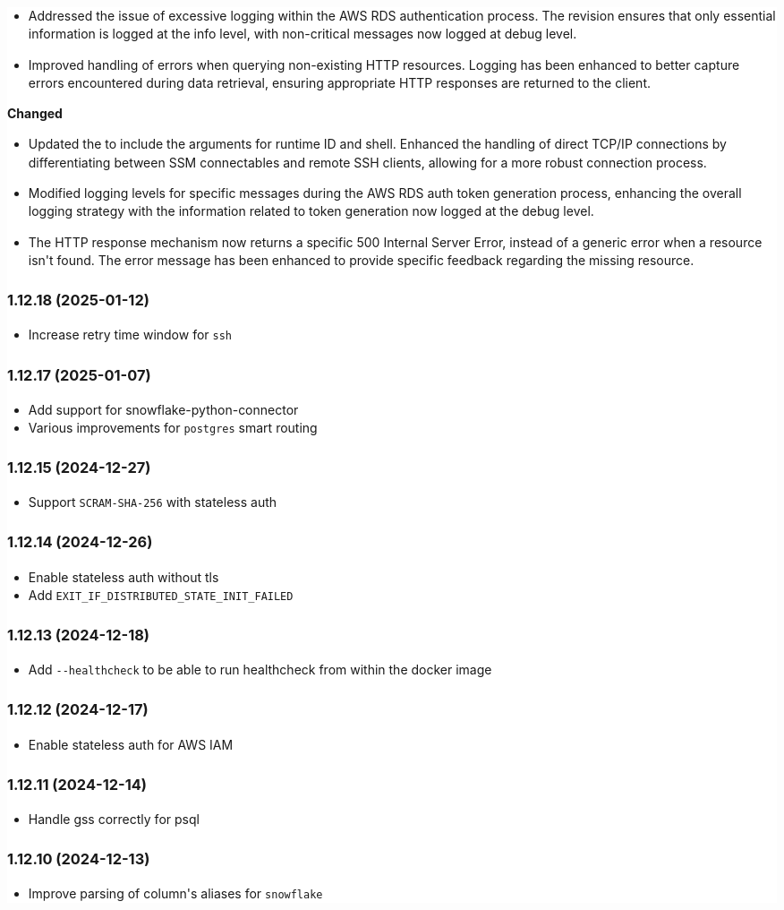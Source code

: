 - Addressed the issue of excessive logging within the AWS RDS authentication process. The revision ensures that only essential information is logged at the info level, with non-critical messages now logged at debug level.

- Improved handling of errors when querying non-existing HTTP resources. Logging has been enhanced to better capture errors encountered during data retrieval, ensuring appropriate HTTP responses are returned to the client.

**Changed**

- Updated the to include the arguments for runtime ID and shell. Enhanced the handling of direct TCP/IP connections by differentiating between SSM connectables and remote SSH clients, allowing for a more robust connection process.

- Modified logging levels for specific messages during the AWS RDS auth token generation process, enhancing the overall logging strategy with the information related to token generation now logged at the debug level.

- The HTTP response mechanism now returns a specific 500 Internal Server Error, instead of a generic error when a resource isn't found. The error message has been enhanced to provide specific feedback regarding the missing resource.

### 1.12.18 (2025-01-12)

- Increase retry time window for `ssh`

### 1.12.17 (2025-01-07)

- Add support for snowflake-python-connector
- Various improvements for `postgres` smart routing

### 1.12.15 (2024-12-27)

- Support `SCRAM-SHA-256` with stateless auth

### 1.12.14 (2024-12-26)

- Enable stateless auth without tls
- Add `EXIT_IF_DISTRIBUTED_STATE_INIT_FAILED`

### 1.12.13 (2024-12-18)

- Add `--healthcheck` to be able to run healthcheck from within the docker image

### 1.12.12 (2024-12-17)

- Enable stateless auth for AWS IAM

### 1.12.11 (2024-12-14)

- Handle gss correctly for psql

### 1.12.10 (2024-12-13)

- Improve parsing of column's aliases for `snowflake`
